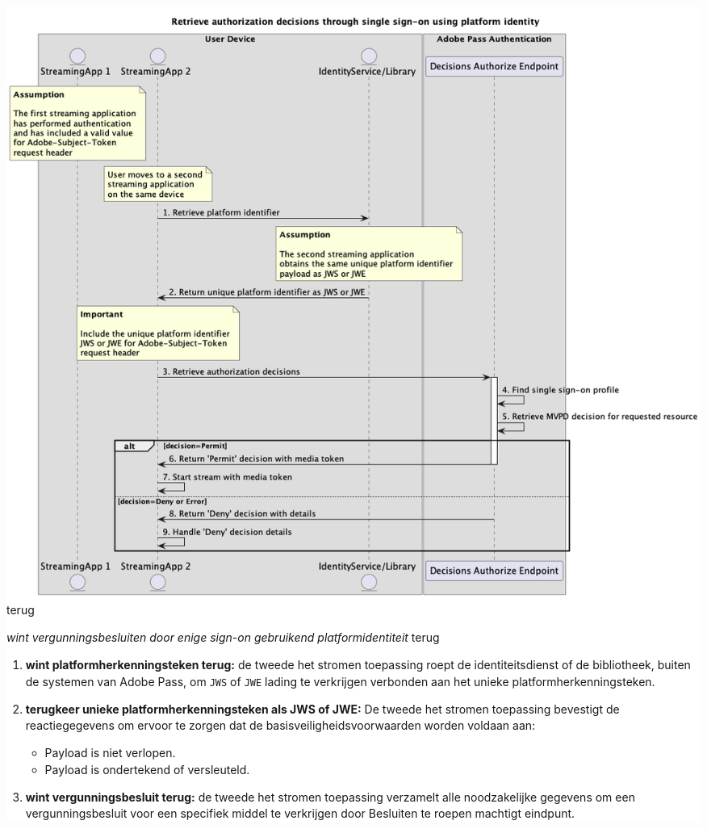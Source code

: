 ![ wint vergunningsbesluiten door enige sign-on gebruikend platformidentiteit ](../../../assets/rest-api-v2/flows/single-sign-on-flows/rest-api-v2-retrieve-authorization-decisions-through-single-sign-on-using-platform-identity-flow.png) terug

*wint vergunningsbesluiten door enige sign-on gebruikend platformidentiteit* terug

1. **wint platformherkenningsteken terug:** de tweede het stromen toepassing roept de identiteitsdienst of de bibliotheek, buiten de systemen van Adobe Pass, om `JWS` of `JWE` lading te verkrijgen verbonden aan het unieke platformherkenningsteken.

1. **terugkeer unieke platformherkenningsteken als JWS of JWE:** De tweede het stromen toepassing bevestigt de reactiegegevens om ervoor te zorgen dat de basisveiligheidsvoorwaarden worden voldaan aan:
   * Payload is niet verlopen.
   * Payload is ondertekend of versleuteld.

1. **wint vergunningsbesluit terug:** de tweede het stromen toepassing verzamelt alle noodzakelijke gegevens om een vergunningsbesluit voor een specifiek middel te verkrijgen door Besluiten te roepen machtigt eindpunt.
